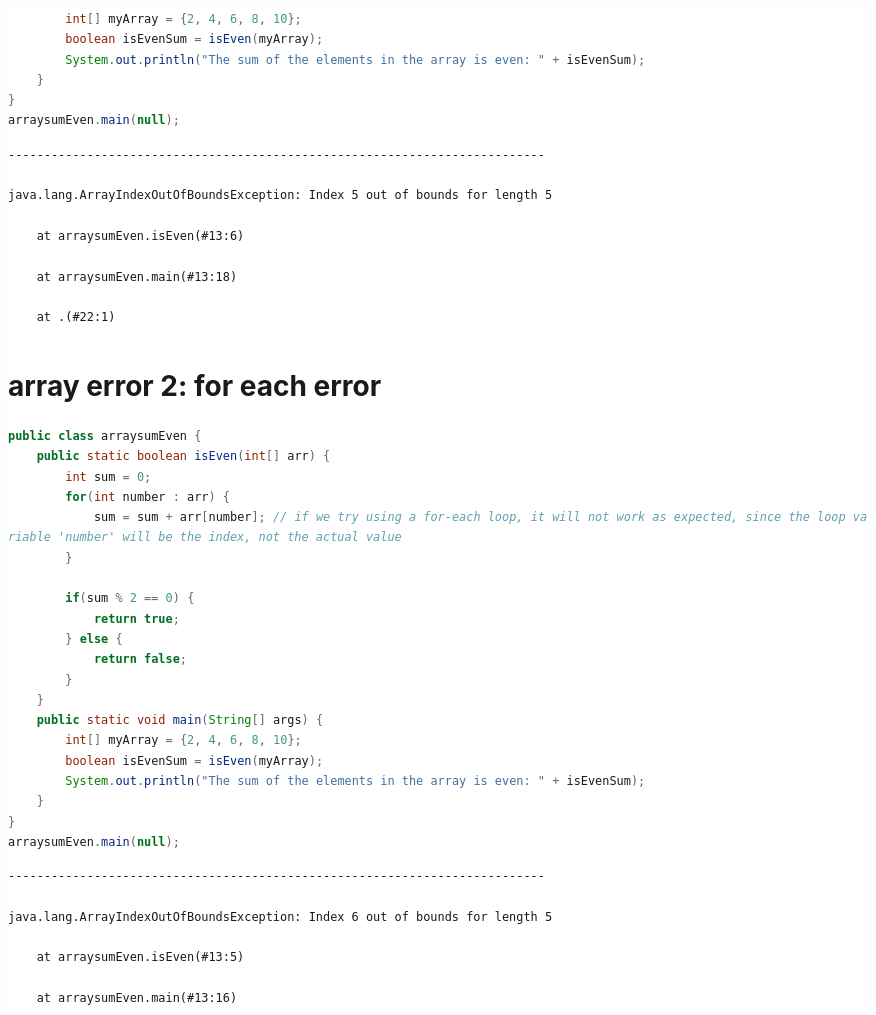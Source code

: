 ```java
        int[] myArray = {2, 4, 6, 8, 10};
        boolean isEvenSum = isEven(myArray);
        System.out.println("The sum of the elements in the array is even: " + isEvenSum);
    }
}
arraysumEven.main(null);
```


    ---------------------------------------------------------------------------

    java.lang.ArrayIndexOutOfBoundsException: Index 5 out of bounds for length 5

    	at arraysumEven.isEven(#13:6)

    	at arraysumEven.main(#13:18)

    	at .(#22:1)


# array error 2: for each error


```java
public class arraysumEven {
    public static boolean isEven(int[] arr) {
        int sum = 0;
        for(int number : arr) {
            sum = sum + arr[number]; // if we try using a for-each loop, it will not work as expected, since the loop variable 'number' will be the index, not the actual value
        }

        if(sum % 2 == 0) {
            return true;
        } else {
            return false;
        }
    }
    public static void main(String[] args) {
        int[] myArray = {2, 4, 6, 8, 10};
        boolean isEvenSum = isEven(myArray);
        System.out.println("The sum of the elements in the array is even: " + isEvenSum);
    }
}
arraysumEven.main(null);
```


    ---------------------------------------------------------------------------

    java.lang.ArrayIndexOutOfBoundsException: Index 6 out of bounds for length 5

    	at arraysumEven.isEven(#13:5)

    	at arraysumEven.main(#13:16)
